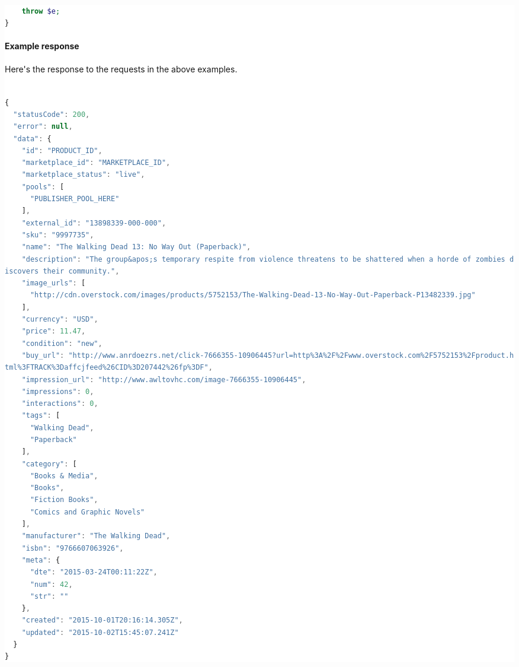```php
    throw $e;
}

```

#### Example response

Here's the response to the requests in the above examples. 

```js
    
{
  "statusCode": 200,
  "error": null,
  "data": {
    "id": "PRODUCT_ID",
    "marketplace_id": "MARKETPLACE_ID",
    "marketplace_status": "live",
    "pools": [
      "PUBLISHER_POOL_HERE"
    ],
    "external_id": "13898339-000-000",
    "sku": "9997735",
    "name": "The Walking Dead 13: No Way Out (Paperback)",
    "description": "The group&apos;s temporary respite from violence threatens to be shattered when a horde of zombies discovers their community.",
    "image_urls": [
      "http://cdn.overstock.com/images/products/5752153/The-Walking-Dead-13-No-Way-Out-Paperback-P13482339.jpg"
    ],
    "currency": "USD",
    "price": 11.47,
    "condition": "new",
    "buy_url": "http://www.anrdoezrs.net/click-7666355-10906445?url=http%3A%2F%2Fwww.overstock.com%2F5752153%2Fproduct.html%3FTRACK%3Daffcjfeed%26CID%3D207442%26fp%3DF",
    "impression_url": "http://www.awltovhc.com/image-7666355-10906445",
    "impressions": 0,
    "interactions": 0,
    "tags": [
      "Walking Dead",
      "Paperback"
    ],
    "category": [
      "Books & Media",
      "Books",
      "Fiction Books",
      "Comics and Graphic Novels"
    ],
    "manufacturer": "The Walking Dead",
    "isbn": "9766607063926",
    "meta": {
      "dte": "2015-03-24T00:11:22Z",
      "num": 42,
      "str": ""
    },
    "created": "2015-10-01T20:16:14.305Z",
    "updated": "2015-10-02T15:45:07.241Z"
  }
}

```